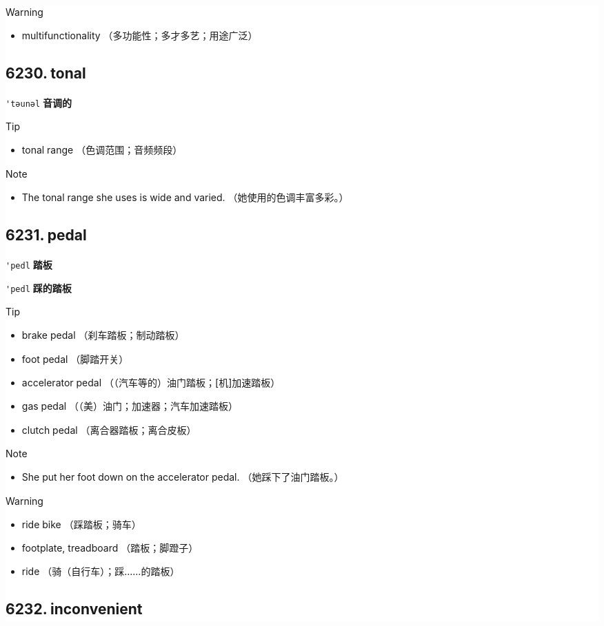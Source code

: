 > [!WARNING]
>
> - multifunctionality （多功能性；多才多艺；用途广泛）
>

## 6230. tonal

`'təunəl`  **音调的**

> [!TIP]
>
> - tonal range （色调范围；音频频段）
>

> [!NOTE]
>
> - The tonal range she uses is wide and varied. （她使用的色调丰富多彩。）
>

## 6231. pedal

`'pedl`  **踏板**

`'pedl`  **踩的踏板**

> [!TIP]
>
> - brake pedal （刹车踏板；制动踏板）
>
> - foot pedal （脚踏开关）
>
> - accelerator pedal （（汽车等的）油门踏板；[机]加速踏板）
>
> - gas pedal （（美）油门；加速器；汽车加速踏板）
>
> - clutch pedal （离合器踏板；离合皮板）
>

> [!NOTE]
>
> - She put her foot down on the accelerator pedal. （她踩下了油门踏板。）
>

> [!WARNING]
>
> - ride bike （踩踏板；骑车）
>
> - footplate, treadboard （踏板；脚蹬子）
>
> - ride （骑（自行车）；踩……的踏板）
>

## 6232. inconvenient
